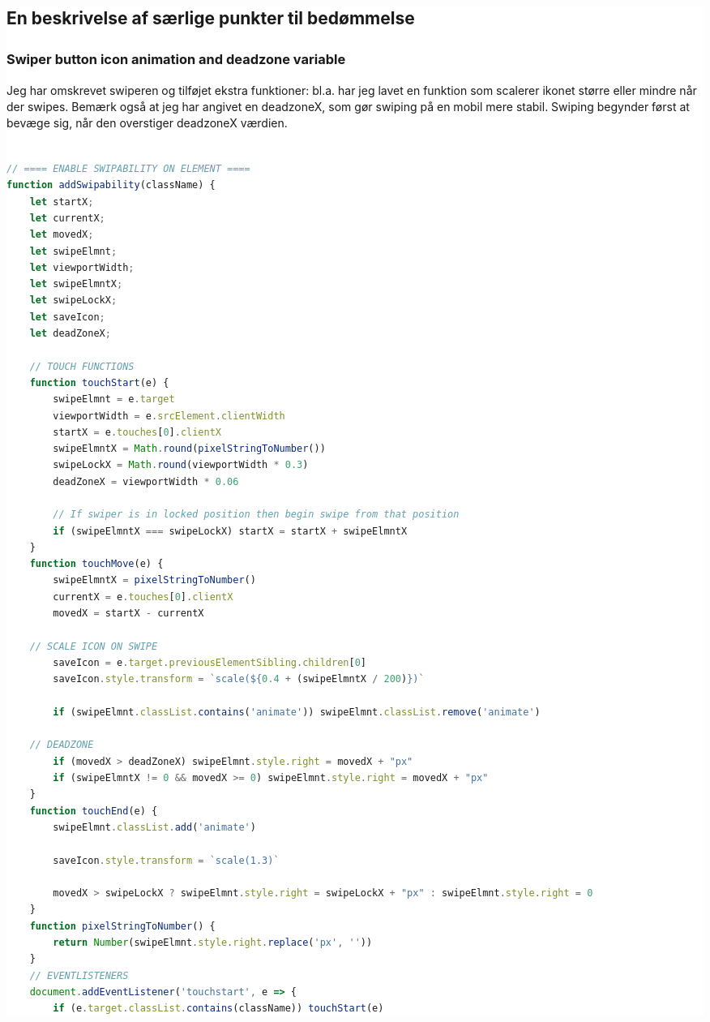 ## En beskrivelse af særlige punkter til bedømmelse

### **Swiper button icon animation and deadzone variable**
Jeg har omskrevet swiperen og tilføjet ekstra funktioner: bl.a. har jeg lavet en funktion som scalerer ikonet større eller mindre når der swipes. Bemærk også at jeg har angivet en deadzoneX, som gør swiping på en mobil mere stabil. Swiping begynder først at bevæge sig, når den overstiger deadzoneX værdien.   
```js

// ==== ENABLE SWIPABILITY ON ELEMENT ====
function addSwipability(className) {
    let startX;
    let currentX;
    let movedX;
    let swipeElmnt;
    let viewportWidth;
    let swipeElmntX;
    let swipeLockX;
    let saveIcon;
    let deadZoneX;

    // TOUCH FUNCTIONS
    function touchStart(e) {
        swipeElmnt = e.target
        viewportWidth = e.srcElement.clientWidth
        startX = e.touches[0].clientX
        swipeElmntX = Math.round(pixelStringToNumber())
        swipeLockX = Math.round(viewportWidth * 0.3)
        deadZoneX = viewportWidth * 0.06

        // If swiper is in locked position then begin swipe from that position
        if (swipeElmntX === swipeLockX) startX = startX + swipeElmntX
    }
    function touchMove(e) {
        swipeElmntX = pixelStringToNumber()
        currentX = e.touches[0].clientX
        movedX = startX - currentX
	
	// SCALE ICON ON SWIPE
        saveIcon = e.target.previousElementSibling.children[0]
        saveIcon.style.transform = `scale(${0.4 + (swipeElmntX / 200)})`

        if (swipeElmnt.classList.contains('animate')) swipeElmnt.classList.remove('animate')
	
	// DEADZONE 
        if (movedX > deadZoneX) swipeElmnt.style.right = movedX + "px"
        if (swipeElmntX != 0 && movedX >= 0) swipeElmnt.style.right = movedX + "px"
    }
    function touchEnd(e) {
        swipeElmnt.classList.add('animate')

        saveIcon.style.transform = `scale(1.3)`

        movedX > swipeLockX ? swipeElmnt.style.right = swipeLockX + "px" : swipeElmnt.style.right = 0
    }
    function pixelStringToNumber() {
        return Number(swipeElmnt.style.right.replace('px', ''))
    }
    // EVENTLISTENERS
    document.addEventListener('touchstart', e => {
        if (e.target.classList.contains(className)) touchStart(e)
```